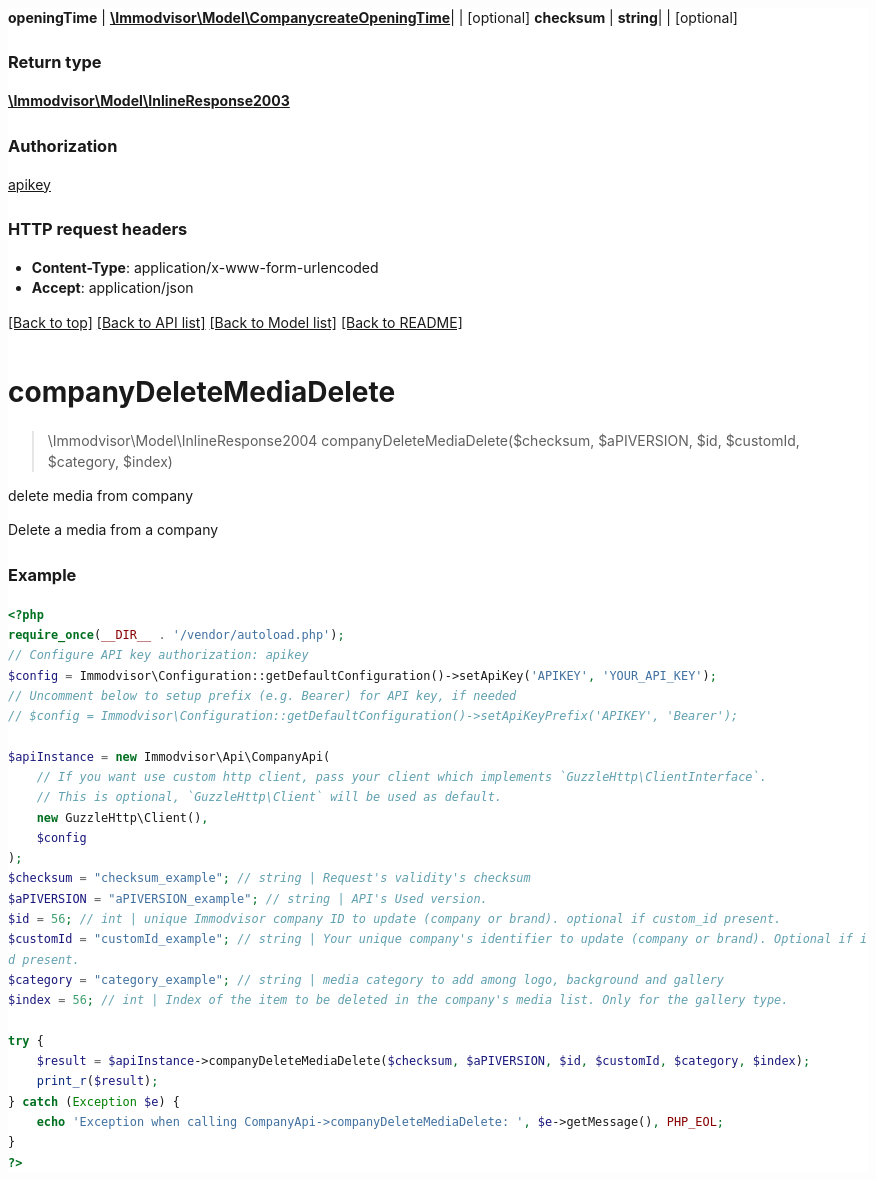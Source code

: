  **openingTime** | [**\Immodvisor\Model\CompanycreateOpeningTime**](../Model/.md)|  | [optional]
 **checksum** | **string**|  | [optional]

### Return type

[**\Immodvisor\Model\InlineResponse2003**](../Model/InlineResponse2003.md)

### Authorization

[apikey](../../README.md#apikey)

### HTTP request headers

 - **Content-Type**: application/x-www-form-urlencoded
 - **Accept**: application/json

[[Back to top]](#) [[Back to API list]](../../README.md#documentation-for-api-endpoints) [[Back to Model list]](../../README.md#documentation-for-models) [[Back to README]](../../README.md)

# **companyDeleteMediaDelete**
> \Immodvisor\Model\InlineResponse2004 companyDeleteMediaDelete($checksum, $aPIVERSION, $id, $customId, $category, $index)

delete media from company

Delete a media from a company

### Example
```php
<?php
require_once(__DIR__ . '/vendor/autoload.php');
// Configure API key authorization: apikey
$config = Immodvisor\Configuration::getDefaultConfiguration()->setApiKey('APIKEY', 'YOUR_API_KEY');
// Uncomment below to setup prefix (e.g. Bearer) for API key, if needed
// $config = Immodvisor\Configuration::getDefaultConfiguration()->setApiKeyPrefix('APIKEY', 'Bearer');

$apiInstance = new Immodvisor\Api\CompanyApi(
    // If you want use custom http client, pass your client which implements `GuzzleHttp\ClientInterface`.
    // This is optional, `GuzzleHttp\Client` will be used as default.
    new GuzzleHttp\Client(),
    $config
);
$checksum = "checksum_example"; // string | Request's validity's checksum
$aPIVERSION = "aPIVERSION_example"; // string | API's Used version.
$id = 56; // int | unique Immodvisor company ID to update (company or brand). optional if custom_id present.
$customId = "customId_example"; // string | Your unique company's identifier to update (company or brand). Optional if id present.
$category = "category_example"; // string | media category to add among logo, background and gallery
$index = 56; // int | Index of the item to be deleted in the company's media list. Only for the gallery type.

try {
    $result = $apiInstance->companyDeleteMediaDelete($checksum, $aPIVERSION, $id, $customId, $category, $index);
    print_r($result);
} catch (Exception $e) {
    echo 'Exception when calling CompanyApi->companyDeleteMediaDelete: ', $e->getMessage(), PHP_EOL;
}
?>
```